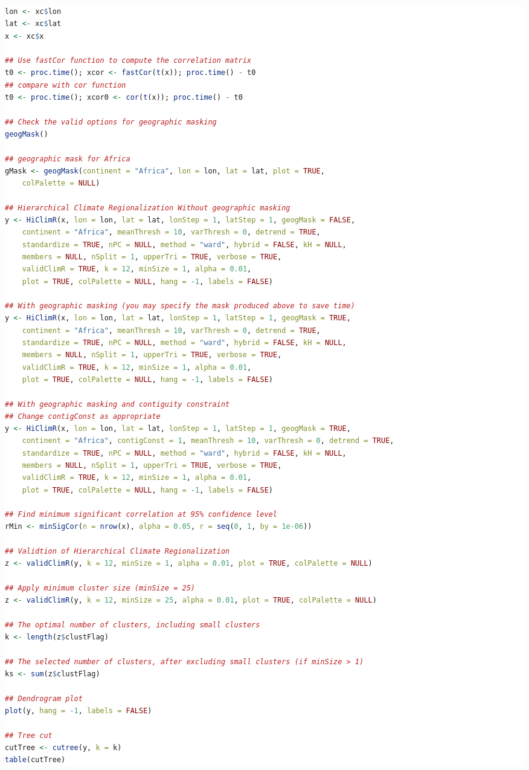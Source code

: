```R
lon <- xc$lon
lat <- xc$lat
x <- xc$x

## Use fastCor function to compute the correlation matrix
t0 <- proc.time(); xcor <- fastCor(t(x)); proc.time() - t0
## compare with cor function
t0 <- proc.time(); xcor0 <- cor(t(x)); proc.time() - t0

## Check the valid options for geographic masking
geogMask()

## geographic mask for Africa
gMask <- geogMask(continent = "Africa", lon = lon, lat = lat, plot = TRUE,
    colPalette = NULL)

## Hierarchical Climate Regionalization Without geographic masking
y <- HiClimR(x, lon = lon, lat = lat, lonStep = 1, latStep = 1, geogMask = FALSE, 
    continent = "Africa", meanThresh = 10, varThresh = 0, detrend = TRUE, 
    standardize = TRUE, nPC = NULL, method = "ward", hybrid = FALSE, kH = NULL, 
    members = NULL, nSplit = 1, upperTri = TRUE, verbose = TRUE,
    validClimR = TRUE, k = 12, minSize = 1, alpha = 0.01, 
    plot = TRUE, colPalette = NULL, hang = -1, labels = FALSE)

## With geographic masking (you may specify the mask produced above to save time)
y <- HiClimR(x, lon = lon, lat = lat, lonStep = 1, latStep = 1, geogMask = TRUE, 
    continent = "Africa", meanThresh = 10, varThresh = 0, detrend = TRUE, 
    standardize = TRUE, nPC = NULL, method = "ward", hybrid = FALSE, kH = NULL, 
    members = NULL, nSplit = 1, upperTri = TRUE, verbose = TRUE,
    validClimR = TRUE, k = 12, minSize = 1, alpha = 0.01, 
    plot = TRUE, colPalette = NULL, hang = -1, labels = FALSE)

## With geographic masking and contiguity constraint
## Change contigConst as appropriate
y <- HiClimR(x, lon = lon, lat = lat, lonStep = 1, latStep = 1, geogMask = TRUE,
    continent = "Africa", contigConst = 1, meanThresh = 10, varThresh = 0, detrend = TRUE,
    standardize = TRUE, nPC = NULL, method = "ward", hybrid = FALSE, kH = NULL,
    members = NULL, nSplit = 1, upperTri = TRUE, verbose = TRUE,
    validClimR = TRUE, k = 12, minSize = 1, alpha = 0.01,
    plot = TRUE, colPalette = NULL, hang = -1, labels = FALSE)

## Find minimum significant correlation at 95% confidence level
rMin <- minSigCor(n = nrow(x), alpha = 0.05, r = seq(0, 1, by = 1e-06))

## Validtion of Hierarchical Climate Regionalization
z <- validClimR(y, k = 12, minSize = 1, alpha = 0.01, plot = TRUE, colPalette = NULL)

## Apply minimum cluster size (minSize = 25)
z <- validClimR(y, k = 12, minSize = 25, alpha = 0.01, plot = TRUE, colPalette = NULL)

## The optimal number of clusters, including small clusters
k <- length(z$clustFlag)

## The selected number of clusters, after excluding small clusters (if minSize > 1)
ks <- sum(z$clustFlag)

## Dendrogram plot
plot(y, hang = -1, labels = FALSE)

## Tree cut
cutTree <- cutree(y, k = k)
table(cutTree)

```